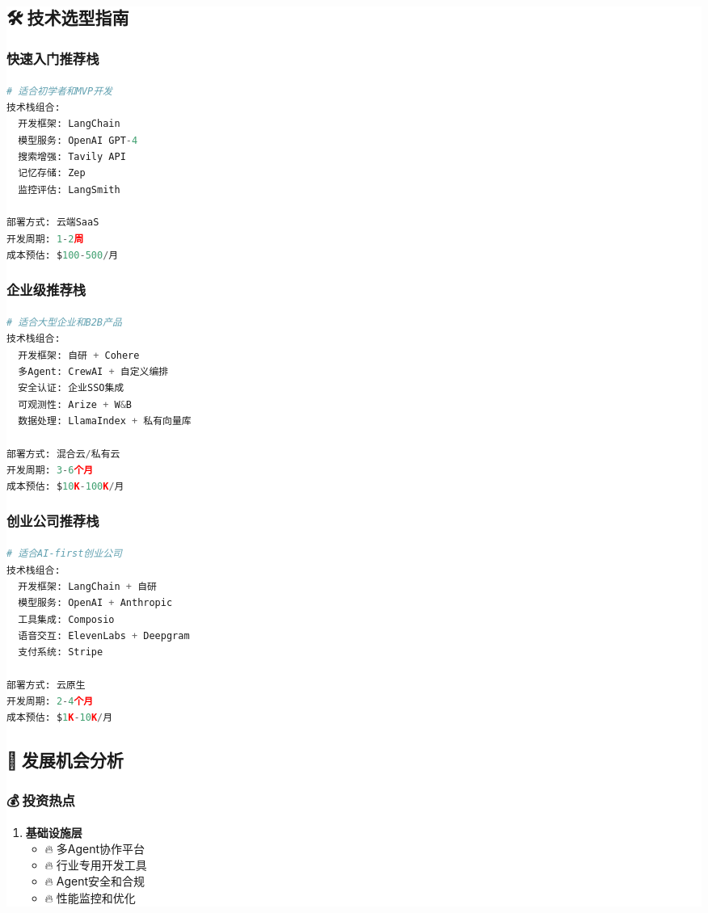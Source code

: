 ## 🛠️ 技术选型指南

### 快速入门推荐栈
```python
# 适合初学者和MVP开发
技术栈组合:
  开发框架: LangChain
  模型服务: OpenAI GPT-4
  搜索增强: Tavily API
  记忆存储: Zep
  监控评估: LangSmith

部署方式: 云端SaaS
开发周期: 1-2周
成本预估: $100-500/月
```

### 企业级推荐栈
```python
# 适合大型企业和B2B产品
技术栈组合:
  开发框架: 自研 + Cohere
  多Agent: CrewAI + 自定义编排
  安全认证: 企业SSO集成
  可观测性: Arize + W&B
  数据处理: LlamaIndex + 私有向量库

部署方式: 混合云/私有云
开发周期: 3-6个月
成本预估: $10K-100K/月
```

### 创业公司推荐栈
```python
# 适合AI-first创业公司
技术栈组合:
  开发框架: LangChain + 自研
  模型服务: OpenAI + Anthropic
  工具集成: Composio
  语音交互: ElevenLabs + Deepgram
  支付系统: Stripe

部署方式: 云原生
开发周期: 2-4个月  
成本预估: $1K-10K/月
```

## 🚀 发展机会分析

### 💰 投资热点
1. **基础设施层**
   - 🔥 多Agent协作平台
   - 🔥 行业专用开发工具
   - 🔥 Agent安全和合规
   - 🔥 性能监控和优化
